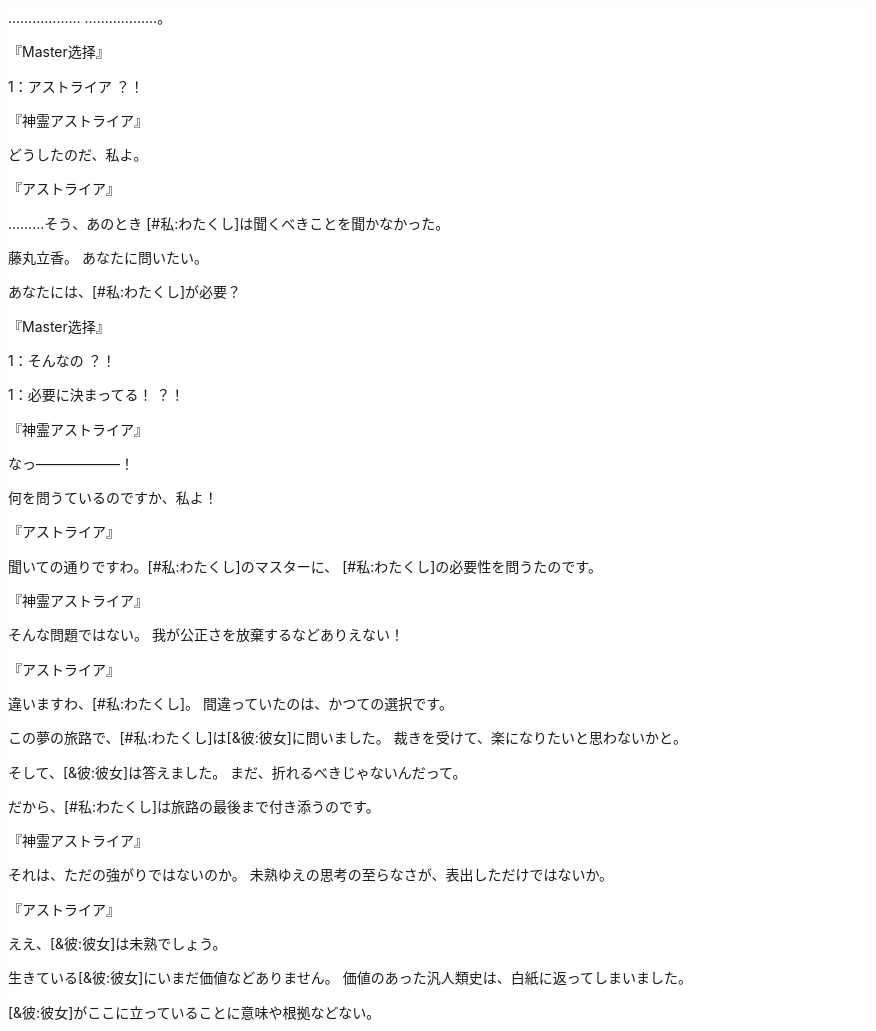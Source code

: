 ………………
………………。

『Master选择』

1：アストライア
？！

『神霊アストライア』

どうしたのだ、私よ。

『アストライア』

………そう、あのとき
[#私:わたくし]は聞くべきことを聞かなかった。

藤丸立香。
あなたに問いたい。

あなたには、[#私:わたくし]が必要？

『Master选择』

1：そんなの
？！

1：必要に決まってる！
？！

『神霊アストライア』

なっ——————！

何を問うているのですか、私よ！

『アストライア』

聞いての通りですわ。[#私:わたくし]のマスターに、
[#私:わたくし]の必要性を問うたのです。

『神霊アストライア』

そんな問題ではない。
我が公正さを放棄するなどありえない！

『アストライア』

違いますわ、[#私:わたくし]。
間違っていたのは、かつての選択です。

この夢の旅路で、[#私:わたくし]は[&彼:彼女]に問いました。
裁きを受けて、楽になりたいと思わないかと。

そして、[&彼:彼女]は答えました。
まだ、折れるべきじゃないんだって。

だから、[#私:わたくし]は旅路の最後まで付き添うのです。

『神霊アストライア』

それは、ただの強がりではないのか。
未熟ゆえの思考の至らなさが、表出しただけではないか。

『アストライア』

ええ、[&彼:彼女]は未熟でしょう。

生きている[&彼:彼女]にいまだ価値などありません。
価値のあった汎人類史は、白紙に返ってしまいました。

[&彼:彼女]がここに立っていることに意味や根拠などない。
